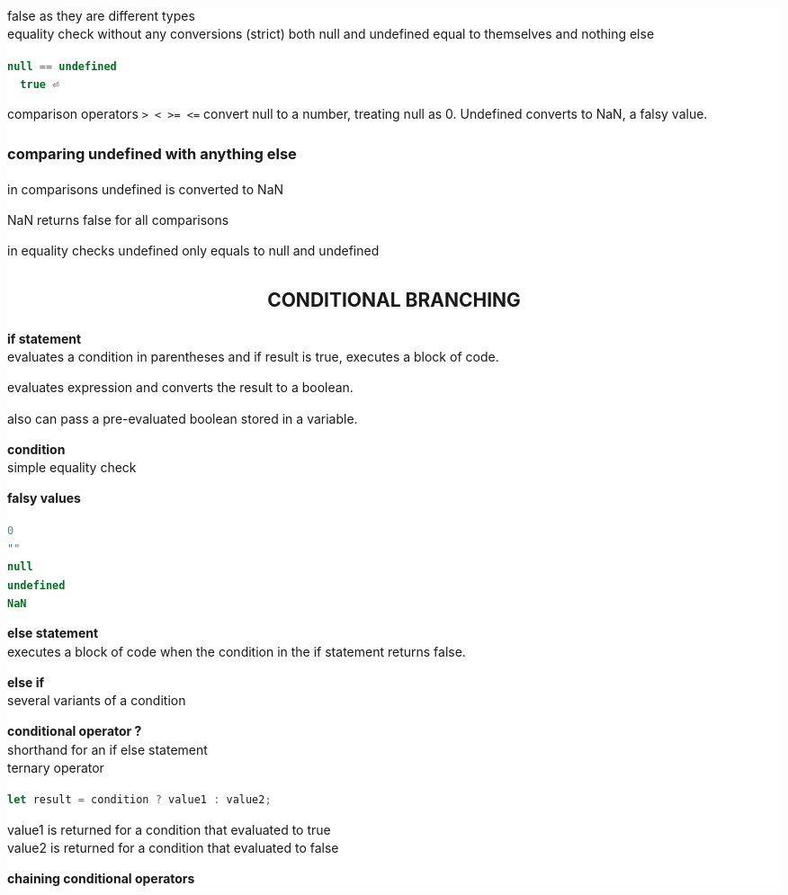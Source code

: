 false as they are different types  
equality check without any conversions (strict) both null and undefined equal to themselves and nothing else

```js 
null == undefined
  true ⏎
```
        
comparison operators `> < >= <=` convert null to a number, treating null as 0. Undefined converts to NaN, a falsy value.

### **comparing undefined with anything else**  
in comparisons undefined is converted to NaN
    
NaN returns false for all comparisons
    
in equality checks undefined only equals to null and undefined

## **<center>CONDITIONAL BRANCHING</center>**

**if statement**  
evaluates a condition in parentheses and if result is true, executes a block of code.

evaluates expression and converts the result to a boolean.

also can pass a pre-evaluated boolean stored in a variable.

**condition**  
simple equality check

**falsy values**

```js
0  
""  
null  
undefined  
NaN
```  
        
**else statement**  
executes a block of code when the condition in the if statement returns false.
    
**else if**  
several variants of a condition
    
**conditional operator ?**  
shorthand for an if else statement  
ternary operator
    
```js
let result = condition ? value1 : value2;
```

value1 is returned for a condition that evaluated to true  
value2 is returned for a condition that evaluated to false

**chaining conditional operators**
